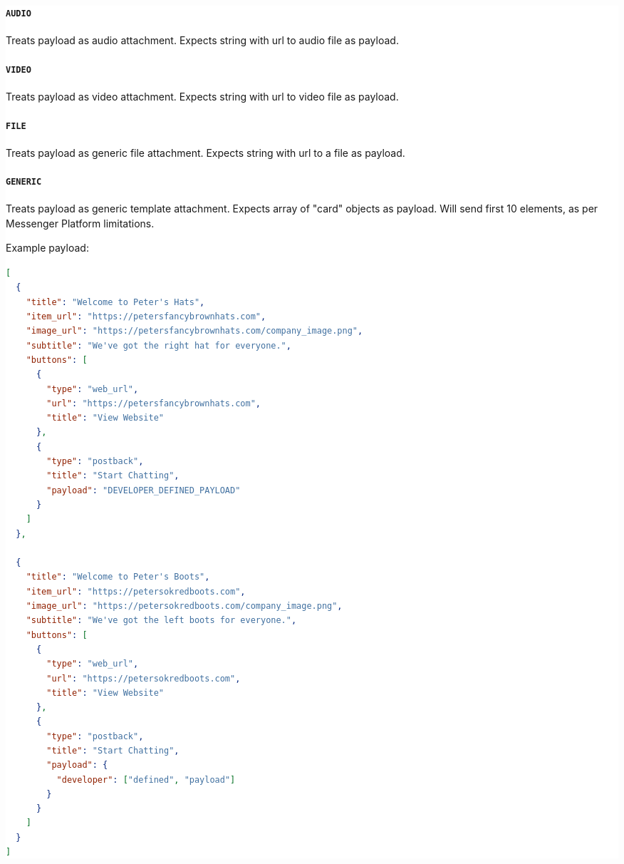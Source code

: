 #### `AUDIO`

Treats payload as audio attachment. Expects string with url to audio file as payload.

#### `VIDEO`

Treats payload as video attachment. Expects string with url to video file as payload.

#### `FILE`

Treats payload as generic file attachment. Expects string with url to a file as payload.

#### `GENERIC`

Treats payload as generic template attachment. Expects array of "card" objects as payload. Will send
first 10 elements, as per Messenger Platform limitations.

Example payload:

```json
[
  {
    "title": "Welcome to Peter's Hats",
    "item_url": "https://petersfancybrownhats.com",
    "image_url": "https://petersfancybrownhats.com/company_image.png",
    "subtitle": "We've got the right hat for everyone.",
    "buttons": [
      {
        "type": "web_url",
        "url": "https://petersfancybrownhats.com",
        "title": "View Website"
      },
      {
        "type": "postback",
        "title": "Start Chatting",
        "payload": "DEVELOPER_DEFINED_PAYLOAD"
      }
    ]
  },

  {
    "title": "Welcome to Peter's Boots",
    "item_url": "https://petersokredboots.com",
    "image_url": "https://petersokredboots.com/company_image.png",
    "subtitle": "We've got the left boots for everyone.",
    "buttons": [
      {
        "type": "web_url",
        "url": "https://petersokredboots.com",
        "title": "View Website"
      },
      {
        "type": "postback",
        "title": "Start Chatting",
        "payload": {
          "developer": ["defined", "payload"]
        }
      }
    ]
  }
]
```
